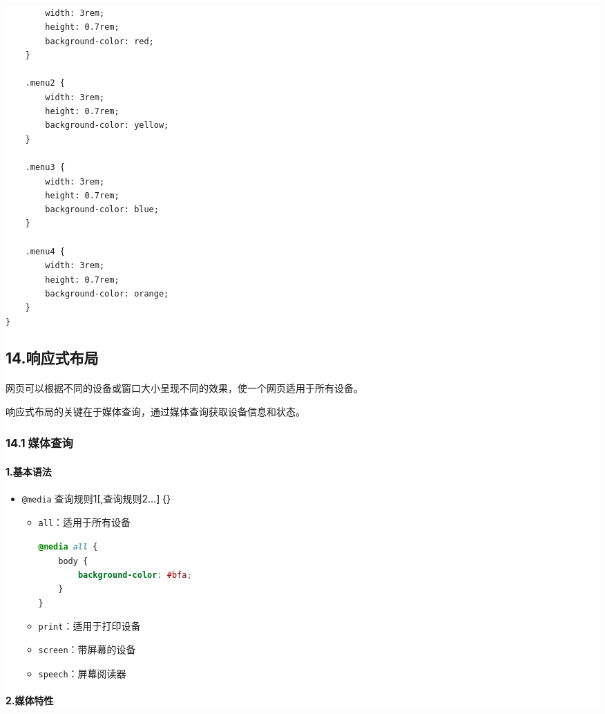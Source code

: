 ```less
        width: 3rem;
        height: 0.7rem;
        background-color: red;
    }

    .menu2 {
        width: 3rem;
        height: 0.7rem;
        background-color: yellow;
    }

    .menu3 {
        width: 3rem;
        height: 0.7rem;
        background-color: blue;
    }

    .menu4 {
        width: 3rem;
        height: 0.7rem;
        background-color: orange;
    }
}
```

## 14.响应式布局

网页可以根据不同的设备或窗口大小呈现不同的效果，使一个网页适用于所有设备。

响应式布局的关键在于媒体查询，通过媒体查询获取设备信息和状态。

### 14.1 媒体查询

#### 1.基本语法

- `@media` 查询规则1[,查询规则2...] {}

  - `all`：适用于所有设备

    ```css
    @media all {
        body {
            background-color: #bfa;
        }
    }
    ```

  - `print`：适用于打印设备

  - `screen`：带屏幕的设备

  - `speech`：屏幕阅读器

#### 2.媒体特性

